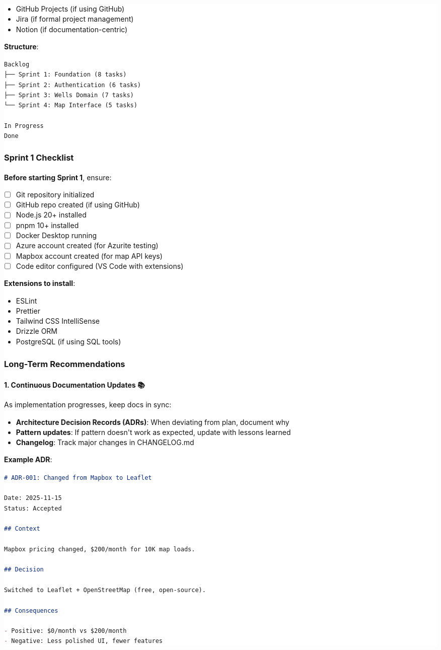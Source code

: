 - GitHub Projects (if using GitHub)
- Jira (if formal project management)
- Notion (if documentation-centric)

**Structure**:

```
Backlog
├── Sprint 1: Foundation (8 tasks)
├── Sprint 2: Authentication (6 tasks)
├── Sprint 3: Wells Domain (7 tasks)
└── Sprint 4: Map Interface (5 tasks)

In Progress
Done
```

### Sprint 1 Checklist

**Before starting Sprint 1**, ensure:

- [ ] Git repository initialized
- [ ] GitHub repo created (if using GitHub)
- [ ] Node.js 20+ installed
- [ ] pnpm 10+ installed
- [ ] Docker Desktop running
- [ ] Azure account created (for Azurite testing)
- [ ] Mapbox account created (for map API keys)
- [ ] Code editor configured (VS Code with extensions)

**Extensions to install**:

- ESLint
- Prettier
- Tailwind CSS IntelliSense
- Drizzle ORM
- PostgreSQL (if using SQL tools)

### Long-Term Recommendations

#### 1. Continuous Documentation Updates 📚

As implementation progresses, keep docs in sync:

- **Architecture Decision Records (ADRs)**: When deviating from plan, document why
- **Pattern updates**: If pattern doesn't work as expected, update with lessons learned
- **Changelog**: Track major changes in CHANGELOG.md

**Example ADR**:

```markdown
# ADR-001: Changed from Mapbox to Leaflet

Date: 2025-11-15
Status: Accepted

## Context

Mapbox pricing changed, $200/month for 10K map loads.

## Decision

Switched to Leaflet + OpenStreetMap (free, open-source).

## Consequences

- Positive: $0/month vs $200/month
- Negative: Less polished UI, fewer features
```